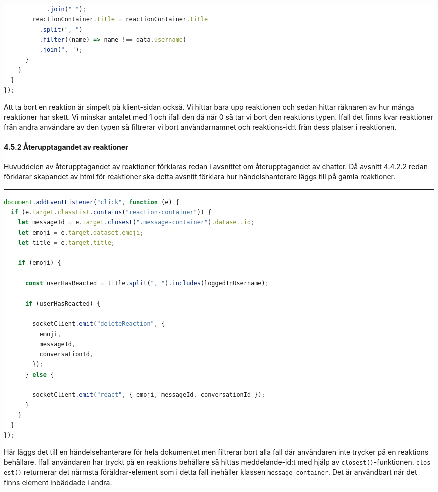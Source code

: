 ```js
            .join(" ");
        reactionContainer.title = reactionContainer.title
          .split(", ")
          .filter((name) => name !== data.username)
          .join(", ");
      }
    }
  }
});
```
Att ta bort en reaktion är simpelt på klient-sidan också. Vi hittar bara upp reaktionen och sedan hittar räknaren av hur många reaktioner har skett. Vi minskar antalet med 1 och ifall den då når 0 så tar vi bort den reaktions typen. Ifall det finns kvar reaktioner från andra användare av den typen så filtrerar vi bort användarnamnet och reaktions-id:t från dess platser i reaktionen.

#### 4.5.2 Återupptagandet av reaktioner
Huvuddelen av återupptagandet av reaktioner förklaras redan i [avsnittet om återupptagandet av chatter](#4422-renderchat). Då avsnitt 4.4.2.2 redan förklarar skapandet av html för reaktioner ska detta avsnitt förklara hur händelshanterare läggs till på gamla reaktioner.

---
```js
document.addEventListener("click", function (e) {
  if (e.target.classList.contains("reaction-container")) {
    let messageId = e.target.closest(".message-container").dataset.id;
    let emoji = e.target.dataset.emoji;
    let title = e.target.title; 

    if (emoji) {
    
      const userHasReacted = title.split(", ").includes(loggedInUsername);

      if (userHasReacted) {
       
        socketClient.emit("deleteReaction", {
          emoji,
          messageId,
          conversationId,
        });
      } else {
       
        socketClient.emit("react", { emoji, messageId, conversationId });
      }
    }
  }
});
```

Här läggs det till en händelsehanterare för hela dokumentet men filtrerar bort alla fall där användaren inte trycker på en reaktions behållare. Ifall användaren har tryckt på en reaktions behållare så hittas meddelande-id:t med hjälp av `closest()`-funktionen. `closest()` returnerar det närmsta föräldrar-element som i detta fall inehåller klassen `message-container`. Det är användbart när det finns element inbäddade i andra.
